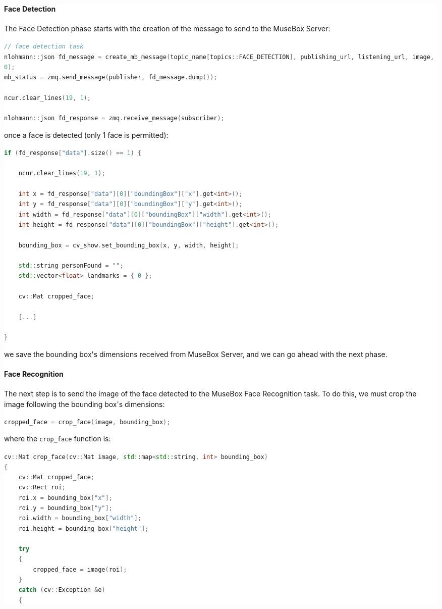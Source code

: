#### Face Detection

The Face Detection phase starts with the creation of the message to send to the MuseBox Server:
```c++
// face detection task
nlohmann::json fd_message = create_mb_message(topic_name[topics::FACE_DETECTION], publishing_url, listening_url, image, 0);
mb_status = zmq.send_message(publisher, fd_message.dump());

ncur.clear_lines(19, 1);

nlohmann::json fd_response = zmq.receive_message(subscriber);
```

once a face is detected (only 1 face is permitted):

```c++
if (fd_response["data"].size() == 1) {

    ncur.clear_lines(19, 1);
    
    int x = fd_response["data"][0]["boundingBox"]["x"].get<int>();
    int y = fd_response["data"][0]["boundingBox"]["y"].get<int>();
    int width = fd_response["data"][0]["boundingBox"]["width"].get<int>();
    int height = fd_response["data"][0]["boundingBox"]["height"].get<int>();
    
    bounding_box = cv_show.set_bounding_box(x, y, width, height);
    
    std::string personFound = "";
    std::vector<float> landmarks = { 0 };
    
    cv::Mat cropped_face;
    
    [...]

}
```

we save the bounding box's dimensions received from MuseBox Server, and we can go ahead with the next phase.

#### Face Recognition

The next step is to send the image of the face detected to the MuseBox Face Recognition task. To do this, we must crop the image following the bounding box's dimensions:

```c++
cropped_face = crop_face(image, bounding_box);
```

where the `crop_face` function is:

```c++
cv::Mat crop_face(cv::Mat image, std::map<std::string, int> bounding_box)
{
    cv::Mat cropped_face;
    cv::Rect roi;
    roi.x = bounding_box["x"];
    roi.y = bounding_box["y"];
    roi.width = bounding_box["width"];
    roi.height = bounding_box["height"];

    try
    {
        cropped_face = image(roi);
    }
    catch (cv::Exception &e)
    {
```